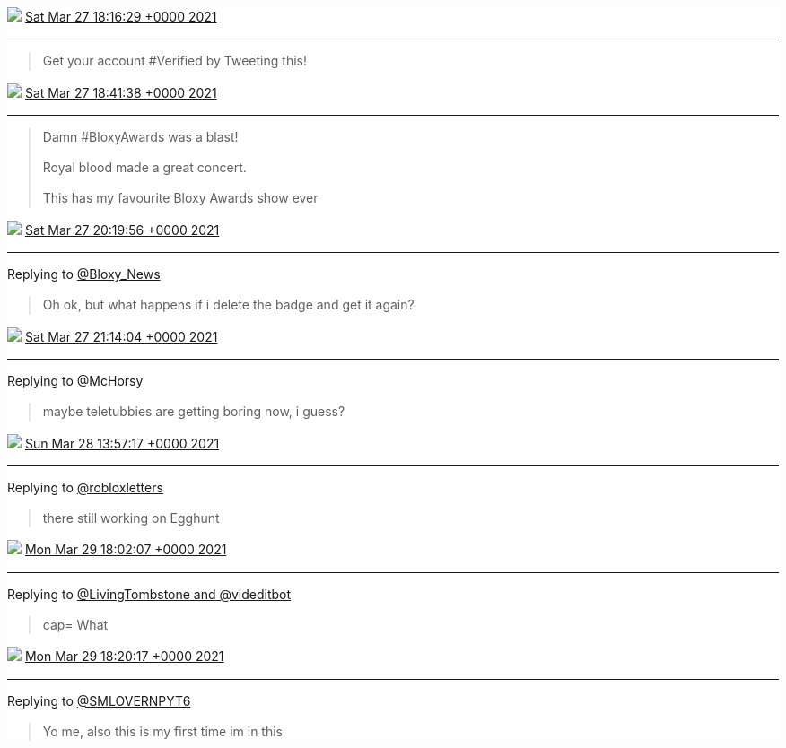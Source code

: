 <img src="../../media/tweet.ico" width="12" /> [Sat Mar 27 18:16:29 +0000 2021](https://twitter.com/ABFanboy06/status/1375874382485151744)

----

> Get your account \#Verified by Tweeting this\!

<img src="../../media/tweet.ico" width="12" /> [Sat Mar 27 18:41:38 +0000 2021](https://twitter.com/ABFanboy06/status/1375880711186616322)

----

> Damn \#BloxyAwards was a blast\!  
>   
> Royal blood made a great concert\.  
>   
> This has my favourite Bloxy Awards show ever

<img src="../../media/tweet.ico" width="12" /> [Sat Mar 27 20:19:56 +0000 2021](https://twitter.com/ABFanboy06/status/1375905446523994120)

----

Replying to [@Bloxy\_News](https://twitter.com/Bloxy_News/status/1375906784385245184)

> Oh ok, but what happens if i delete the badge and get it again?

<img src="../../media/tweet.ico" width="12" /> [Sat Mar 27 21:14:04 +0000 2021](https://twitter.com/ABFanboy06/status/1375919071858937859)

----

Replying to [@McHorsy](https://twitter.com/McHorsy/status/1376111399521370113)

> maybe teletubbies are getting boring now, i guess?

<img src="../../media/tweet.ico" width="12" /> [Sun Mar 28 13:57:17 +0000 2021](https://twitter.com/ABFanboy06/status/1376171537745727496)

----

Replying to [@robloxletters](https://twitter.com/robloxletters/status/1376584802837598218)

> there still working on Egghunt

<img src="../../media/tweet.ico" width="12" /> [Mon Mar 29 18:02:07 +0000 2021](https://twitter.com/ABFanboy06/status/1376595540427825155)

----

Replying to [@LivingTombstone and @videditbot](https://twitter.com/LivingTombstone/status/1376586774517010433)

> cap\= What

<img src="../../media/tweet.ico" width="12" /> [Mon Mar 29 18:20:17 +0000 2021](https://twitter.com/ABFanboy06/status/1376600113259421701)

----

Replying to [@SMLOVERNPYT6](https://twitter.com/SMLOVERNPYT6/status/1376582524265172993)

> Yo me, also this is my first time im in this
